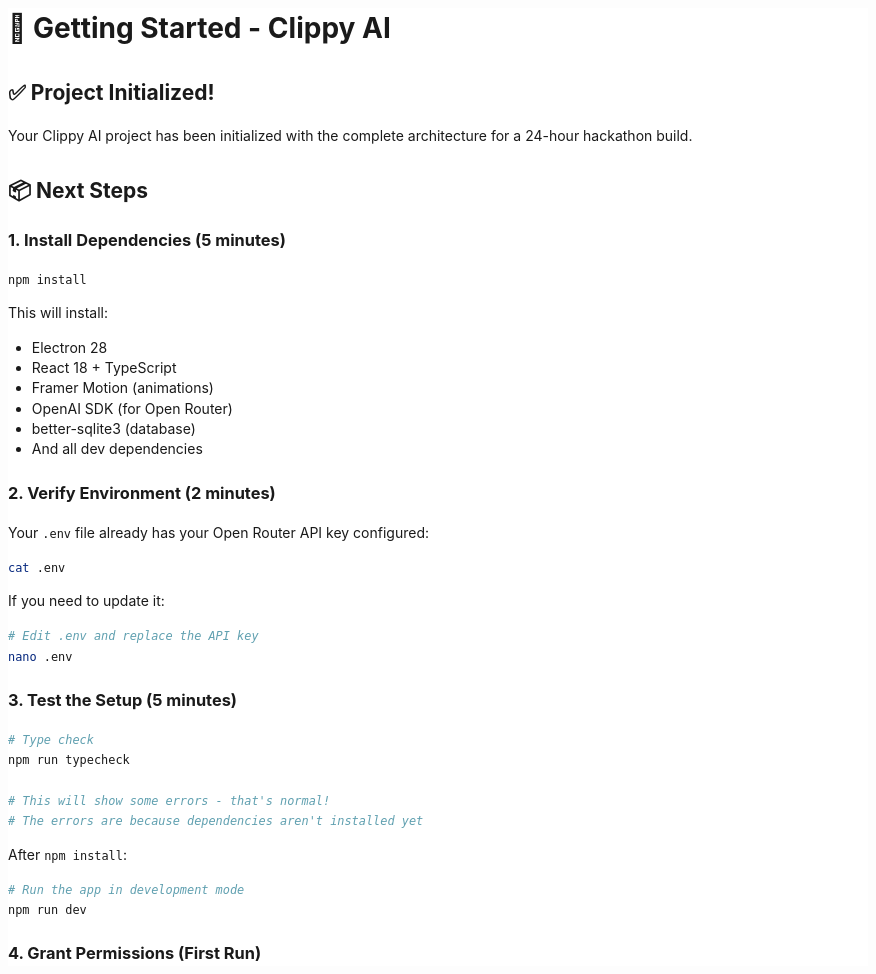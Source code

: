# 🚀 Getting Started - Clippy AI

## ✅ Project Initialized!

Your Clippy AI project has been initialized with the complete architecture for a 24-hour hackathon build.

## 📦 Next Steps

### 1. Install Dependencies (5 minutes)

```bash
npm install
```

This will install:
- Electron 28
- React 18 + TypeScript
- Framer Motion (animations)
- OpenAI SDK (for Open Router)
- better-sqlite3 (database)
- And all dev dependencies

### 2. Verify Environment (2 minutes)

Your `.env` file already has your Open Router API key configured:
```bash
cat .env
```

If you need to update it:
```bash
# Edit .env and replace the API key
nano .env
```

### 3. Test the Setup (5 minutes)

```bash
# Type check
npm run typecheck

# This will show some errors - that's normal!
# The errors are because dependencies aren't installed yet
```

After `npm install`:
```bash
# Run the app in development mode
npm run dev
```

### 4. Grant Permissions (First Run)
